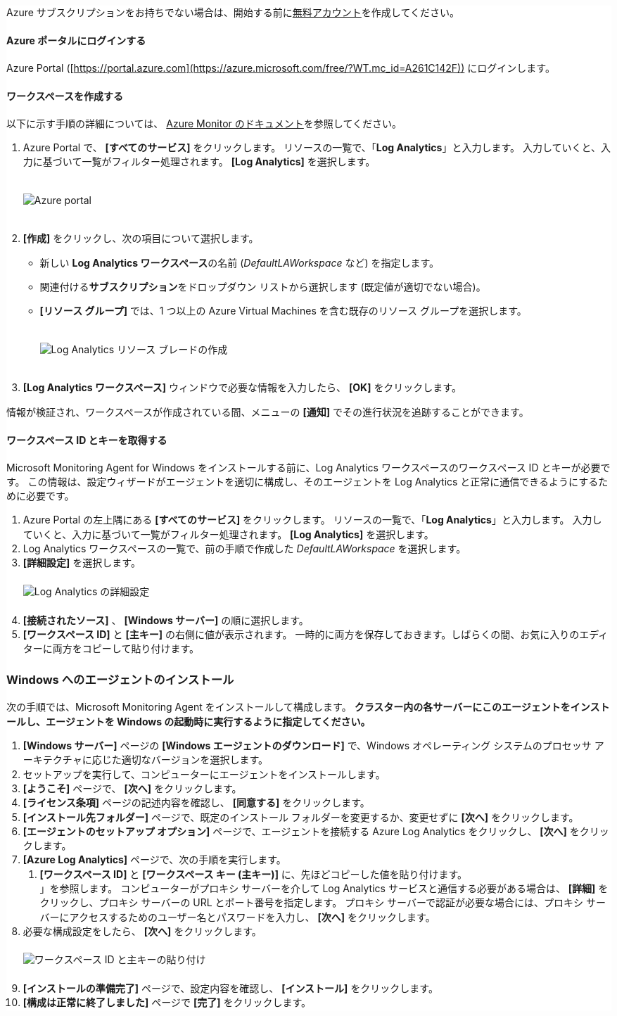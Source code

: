 Azure サブスクリプションをお持ちでない場合は、開始する前に[無料アカウント](https://azure.microsoft.com/free/?WT.mc_id=A261C142F)を作成してください。

#### <a name="login-in-to-azure-portal"></a>Azure ポータルにログインする

Azure Portal ([https://portal.azure.com](https://azure.microsoft.com/free/?WT.mc_id=A261C142F)) にログインします。

#### <a name="create-a-workspace"></a>ワークスペースを作成する

以下に示す手順の詳細については、 [Azure Monitor のドキュメント](https://docs.microsoft.com/azure/azure-monitor/learn/quick-collect-windows-computer)を参照してください。

1. Azure Portal で、 **[すべてのサービス]** をクリックします。 リソースの一覧で、「**Log Analytics**」と入力します。 入力していくと、入力に基づいて一覧がフィルター処理されます。 **[Log Analytics]** を選択します。<br><br> 

   ![Azure portal](media/configure-azure-monitor/azure-portal-01.png)<br><br>

2. **[作成]** をクリックし、次の項目について選択します。

   * 新しい **Log Analytics ワークスペース**の名前 (*DefaultLAWorkspace* など) を指定します。 
   * 関連付ける**サブスクリプション**をドロップダウン リストから選択します (既定値が適切でない場合)。
   * **[リソース グループ]** では、1 つ以上の Azure Virtual Machines を含む既存のリソース グループを選択します。 <br><br>

      ![Log Analytics リソース ブレードの作成](media/configure-azure-monitor/create-loganalytics-workspace-02.png) <br><br>  

3. **[Log Analytics ワークスペース]** ウィンドウで必要な情報を入力したら、 **[OK]** をクリックします。  

情報が検証され、ワークスペースが作成されている間、メニューの **[通知]** でその進行状況を追跡することができます。 

#### <a name="obtain-workspace-id-and-key"></a>ワークスペース ID とキーを取得する
Microsoft Monitoring Agent for Windows をインストールする前に、Log Analytics ワークスペースのワークスペース ID とキーが必要です。  この情報は、設定ウィザードがエージェントを適切に構成し、そのエージェントを Log Analytics と正常に通信できるようにするために必要です。  

1. Azure Portal の左上隅にある **[すべてのサービス]** をクリックします。 リソースの一覧で、「**Log Analytics**」と入力します。 入力していくと、入力に基づいて一覧がフィルター処理されます。 **[Log Analytics]** を選択します。
2. Log Analytics ワークスペースの一覧で、前の手順で作成した *DefaultLAWorkspace* を選択します。
3. **[詳細設定]** を選択します。<br><br> ![Log Analytics の詳細設定](media/configure-azure-monitor/log-analytics-advanced-settings-01.png)<br><br>  
4. **[接続されたソース]** 、 **[Windows サーバー]** の順に選択します。   
5. **[ワークスペース ID]** と **[主キー]** の右側に値が表示されます。 一時的に両方を保存しておきます。しばらくの間、お気に入りのエディターに両方をコピーして貼り付けます。   

### <a name="installing-the-agent-on-windows"></a>Windows へのエージェントのインストール
次の手順では、Microsoft Monitoring Agent をインストールして構成します。 **クラスター内の各サーバーにこのエージェントをインストールし、エージェントを Windows の起動時に実行するように指定してください。**

1. **[Windows サーバー]** ページの **[Windows エージェントのダウンロード]** で、Windows オペレーティング システムのプロセッサ アーキテクチャに応じた適切なバージョンを選択します。
2. セットアップを実行して、コンピューターにエージェントをインストールします。
2. **[ようこそ]** ページで、 **[次へ]** をクリックします。
3. **[ライセンス条項]** ページの記述内容を確認し、 **[同意する]** をクリックします。
4. **[インストール先フォルダー]** ページで、既定のインストール フォルダーを変更するか、変更せずに **[次へ]** をクリックします。
5. **[エージェントのセットアップ オプション]** ページで、エージェントを接続する Azure Log Analytics をクリックし、 **[次へ]** をクリックします。   
6. **[Azure Log Analytics]** ページで、次の手順を実行します。
   1. **[ワークスペース ID]** と **[ワークスペース キー (主キー)]** に、先ほどコピーした値を貼り付けます。    
    」を参照します。 コンピューターがプロキシ サーバーを介して Log Analytics サービスと通信する必要がある場合は、 **[詳細]** をクリックし、プロキシ サーバーの URL とポート番号を指定します。  プロキシ サーバーで認証が必要な場合には、プロキシ サーバーにアクセスするためのユーザー名とパスワードを入力し、 **[次へ]** をクリックします。  
7. 必要な構成設定をしたら、 **[次へ]** をクリックします。<br><br> ![ワークスペース ID と主キーの貼り付け](media/configure-azure-monitor/log-analytics-mma-setup-laworkspace.png)<br><br>
8. **[インストールの準備完了]** ページで、設定内容を確認し、 **[インストール]** をクリックします。
9. **[構成は正常に終了しました]** ページで **[完了]** をクリックします。
